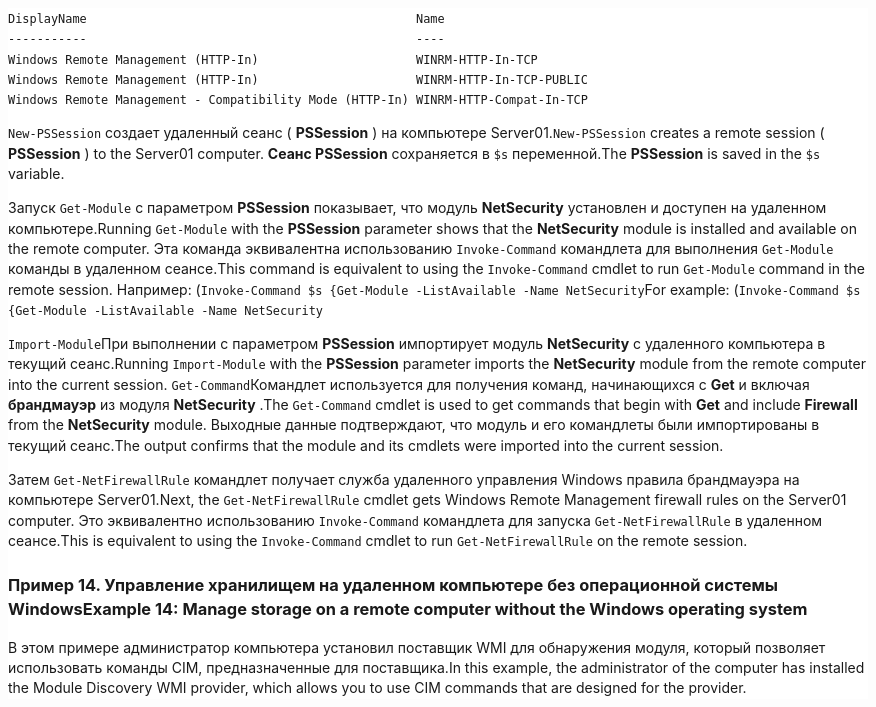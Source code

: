 ```Output
DisplayName                                              Name
-----------                                              ----
Windows Remote Management (HTTP-In)                      WINRM-HTTP-In-TCP
Windows Remote Management (HTTP-In)                      WINRM-HTTP-In-TCP-PUBLIC
Windows Remote Management - Compatibility Mode (HTTP-In) WINRM-HTTP-Compat-In-TCP
```

<span data-ttu-id="3be1d-213">`New-PSSession` создает удаленный сеанс ( **PSSession** ) на компьютере Server01.</span><span class="sxs-lookup"><span data-stu-id="3be1d-213">`New-PSSession` creates a remote session ( **PSSession** ) to the Server01 computer.</span></span> <span data-ttu-id="3be1d-214">**Сеанс PSSession** сохраняется в `$s` переменной.</span><span class="sxs-lookup"><span data-stu-id="3be1d-214">The **PSSession** is saved in the `$s` variable.</span></span>

<span data-ttu-id="3be1d-215">Запуск `Get-Module` с параметром **PSSession** показывает, что модуль **NetSecurity** установлен и доступен на удаленном компьютере.</span><span class="sxs-lookup"><span data-stu-id="3be1d-215">Running `Get-Module` with the **PSSession** parameter shows that the **NetSecurity** module is installed and available on the remote computer.</span></span> <span data-ttu-id="3be1d-216">Эта команда эквивалентна использованию `Invoke-Command` командлета для выполнения `Get-Module` команды в удаленном сеансе.</span><span class="sxs-lookup"><span data-stu-id="3be1d-216">This command is equivalent to using the `Invoke-Command` cmdlet to run `Get-Module` command in the remote session.</span></span> <span data-ttu-id="3be1d-217">Например: (`Invoke-Command $s {Get-Module -ListAvailable -Name NetSecurity`</span><span class="sxs-lookup"><span data-stu-id="3be1d-217">For example: (`Invoke-Command $s {Get-Module -ListAvailable -Name NetSecurity`</span></span>

<span data-ttu-id="3be1d-218">`Import-Module`При выполнении с параметром **PSSession** импортирует модуль **NetSecurity** с удаленного компьютера в текущий сеанс.</span><span class="sxs-lookup"><span data-stu-id="3be1d-218">Running `Import-Module` with the **PSSession** parameter imports the **NetSecurity** module from the remote computer into the current session.</span></span> <span data-ttu-id="3be1d-219">`Get-Command`Командлет используется для получения команд, начинающихся с **Get** и включая **брандмауэр** из модуля **NetSecurity** .</span><span class="sxs-lookup"><span data-stu-id="3be1d-219">The `Get-Command` cmdlet is used to get commands that begin with **Get** and include **Firewall** from the **NetSecurity** module.</span></span> <span data-ttu-id="3be1d-220">Выходные данные подтверждают, что модуль и его командлеты были импортированы в текущий сеанс.</span><span class="sxs-lookup"><span data-stu-id="3be1d-220">The output confirms that the module and its cmdlets were imported into the current session.</span></span>

<span data-ttu-id="3be1d-221">Затем `Get-NetFirewallRule` командлет получает служба удаленного управления Windows правила брандмауэра на компьютере Server01.</span><span class="sxs-lookup"><span data-stu-id="3be1d-221">Next, the `Get-NetFirewallRule` cmdlet gets Windows Remote Management firewall rules on the Server01 computer.</span></span> <span data-ttu-id="3be1d-222">Это эквивалентно использованию `Invoke-Command` командлета для запуска `Get-NetFirewallRule` в удаленном сеансе.</span><span class="sxs-lookup"><span data-stu-id="3be1d-222">This is equivalent to using the `Invoke-Command` cmdlet to run `Get-NetFirewallRule` on the remote session.</span></span>

### <span data-ttu-id="3be1d-223">Пример 14. Управление хранилищем на удаленном компьютере без операционной системы Windows</span><span class="sxs-lookup"><span data-stu-id="3be1d-223">Example 14: Manage storage on a remote computer without the Windows operating system</span></span>

<span data-ttu-id="3be1d-224">В этом примере администратор компьютера установил поставщик WMI для обнаружения модуля, который позволяет использовать команды CIM, предназначенные для поставщика.</span><span class="sxs-lookup"><span data-stu-id="3be1d-224">In this example, the administrator of the computer has installed the Module Discovery WMI provider, which allows you to use CIM commands that are designed for the provider.</span></span>
